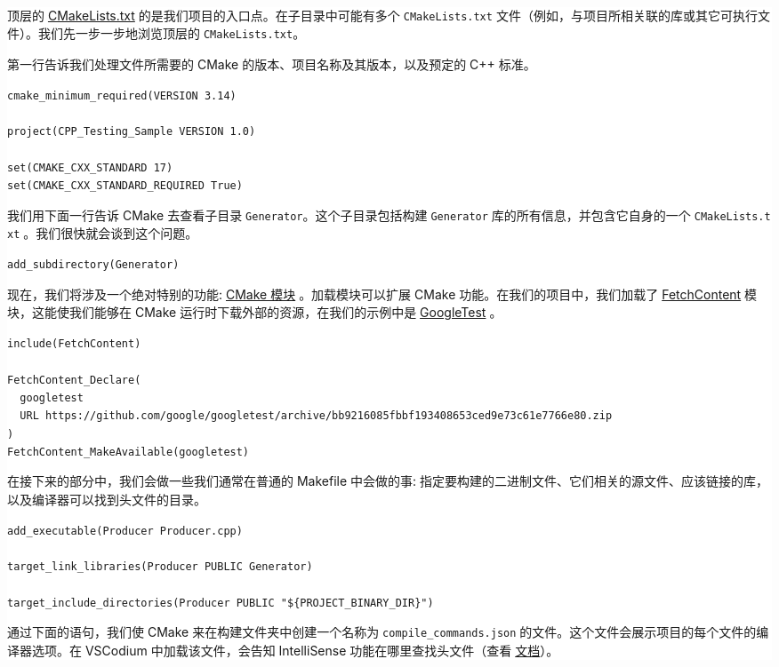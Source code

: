 顶层的 [CMakeLists.txt](https://github.com/hANSIc99/cpp_testing_sample/blob/main/CMakeLists.txt) 的是我们项目的入口点。在子目录中可能有多个 `CMakeLists.txt` 文件（例如，与项目所相关联的库或其它可执行文件）。我们先一步一步地浏览顶层的 `CMakeLists.txt`。


第一行告诉我们处理文件所需要的 CMake 的版本、项目名称及其版本，以及预定的 C++ 标准。



```
cmake_minimum_required(VERSION 3.14)

project(CPP_Testing_Sample VERSION 1.0)

set(CMAKE_CXX_STANDARD 17)
set(CMAKE_CXX_STANDARD_REQUIRED True)

```

我们用下面一行告诉 CMake 去查看子目录 `Generator`。这个子目录包括构建 `Generator` 库的所有信息，并包含它自身的一个 `CMakeLists.txt` 。我们很快就会谈到这个问题。



```
add_subdirectory(Generator)

```

现在，我们将涉及一个绝对特别的功能: [CMake 模块](https://cmake.org/cmake/help/latest/manual/cmake-modules.7.html) 。加载模块可以扩展 CMake 功能。在我们的项目中，我们加载了 [FetchContent](https://cmake.org/cmake/help/latest/module/FetchContent.html) 模块，这能使我们能够在 CMake 运行时下载外部的资源，在我们的示例中是 [GoogleTest](https://github.com/google/googletest) 。



```
include(FetchContent)

FetchContent_Declare(
  googletest
  URL https://github.com/google/googletest/archive/bb9216085fbbf193408653ced9e73c61e7766e80.zip
)
FetchContent_MakeAvailable(googletest)

```

在接下来的部分中，我们会做一些我们通常在普通的 Makefile 中会做的事: 指定要构建的二进制文件、它们相关的源文件、应该链接的库，以及编译器可以找到头文件的目录。



```
add_executable(Producer Producer.cpp)

target_link_libraries(Producer PUBLIC Generator)

target_include_directories(Producer PUBLIC "${PROJECT_BINARY_DIR}")

```

通过下面的语句，我们使 CMake 来在构建文件夹中创建一个名称为 `compile_commands.json` 的文件。这个文件会展示项目的每个文件的编译器选项。在 VSCodium 中加载该文件，会告知 IntelliSense 功能在哪里查找头文件（查看 [文档](https://code.visualstudio.com/docs/cpp/c-cpp-properties-schema-reference)）。
